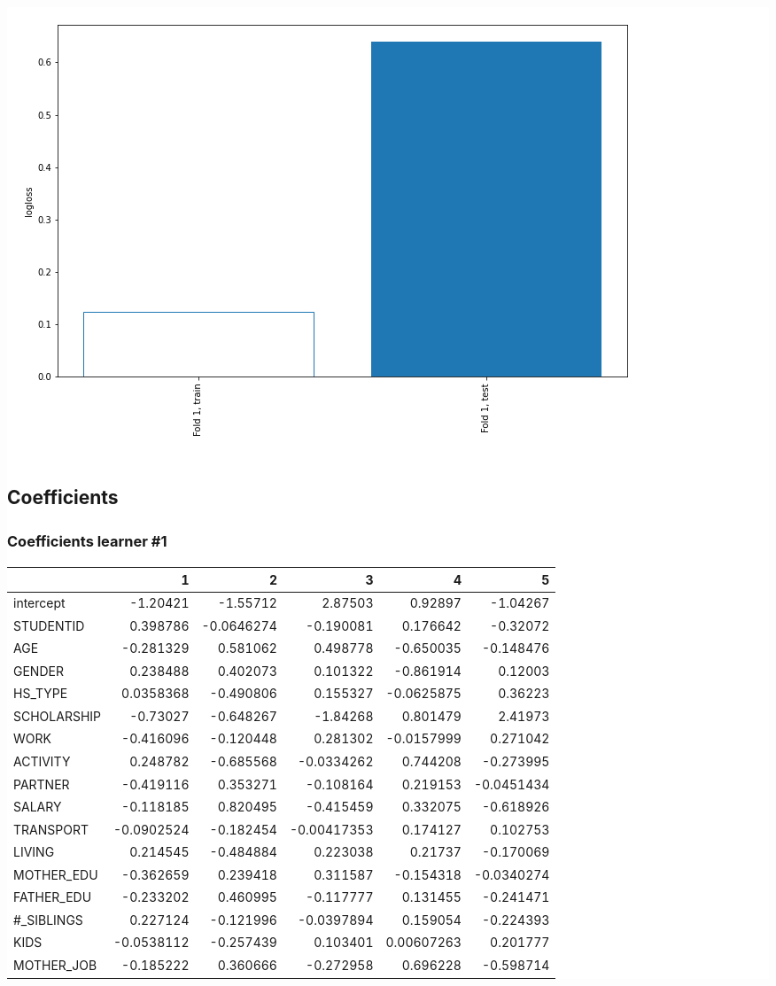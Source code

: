 ![Learning curves](learning_curves.png)

## Coefficients

### Coefficients learner #1
|               |           1 |          2 |           3 |            4 |          5 |
|:--------------|------------:|-----------:|------------:|-------------:|-----------:|
| intercept     | -1.20421    | -1.55712   |  2.87503    |  0.92897     | -1.04267   |
| STUDENTID     |  0.398786   | -0.0646274 | -0.190081   |  0.176642    | -0.32072   |
| AGE           | -0.281329   |  0.581062  |  0.498778   | -0.650035    | -0.148476  |
| GENDER        |  0.238488   |  0.402073  |  0.101322   | -0.861914    |  0.12003   |
| HS_TYPE       |  0.0358368  | -0.490806  |  0.155327   | -0.0625875   |  0.36223   |
| SCHOLARSHIP   | -0.73027    | -0.648267  | -1.84268    |  0.801479    |  2.41973   |
| WORK          | -0.416096   | -0.120448  |  0.281302   | -0.0157999   |  0.271042  |
| ACTIVITY      |  0.248782   | -0.685568  | -0.0334262  |  0.744208    | -0.273995  |
| PARTNER       | -0.419116   |  0.353271  | -0.108164   |  0.219153    | -0.0451434 |
| SALARY        | -0.118185   |  0.820495  | -0.415459   |  0.332075    | -0.618926  |
| TRANSPORT     | -0.0902524  | -0.182454  | -0.00417353 |  0.174127    |  0.102753  |
| LIVING        |  0.214545   | -0.484884  |  0.223038   |  0.21737     | -0.170069  |
| MOTHER_EDU    | -0.362659   |  0.239418  |  0.311587   | -0.154318    | -0.0340274 |
| FATHER_EDU    | -0.233202   |  0.460995  | -0.117777   |  0.131455    | -0.241471  |
| #_SIBLINGS    |  0.227124   | -0.121996  | -0.0397894  |  0.159054    | -0.224393  |
| KIDS          | -0.0538112  | -0.257439  |  0.103401   |  0.00607263  |  0.201777  |
| MOTHER_JOB    | -0.185222   |  0.360666  | -0.272958   |  0.696228    | -0.598714  |